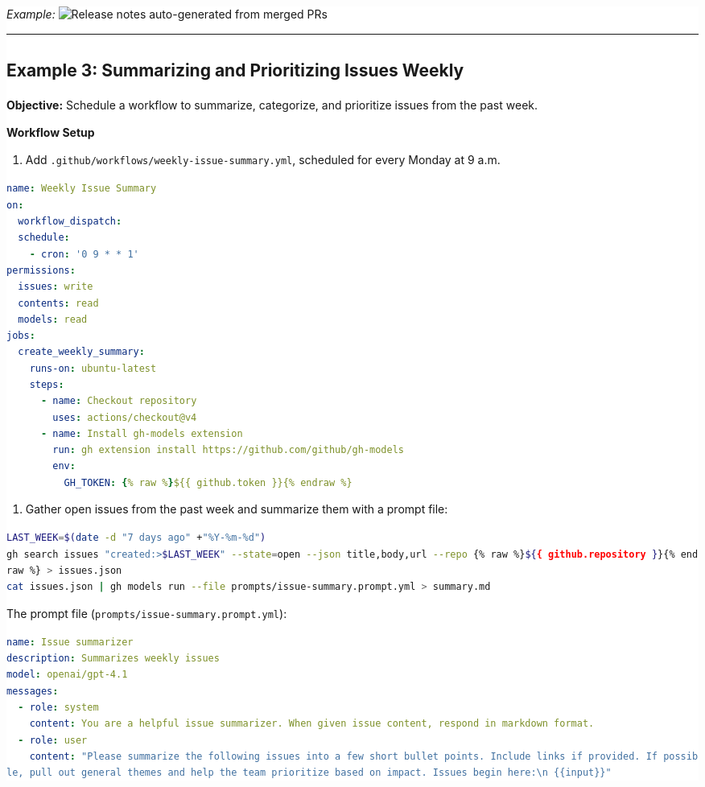 _Example:_
![Release notes auto-generated from merged PRs](https://github.blog/wp-content/uploads/2025/07/image2_f6eb85.png?resize=1024%2C438)

---

## Example 3: Summarizing and Prioritizing Issues Weekly

**Objective:** Schedule a workflow to summarize, categorize, and prioritize issues from the past week.

**Workflow Setup**

1. Add `.github/workflows/weekly-issue-summary.yml`, scheduled for every Monday at 9 a.m.

```yaml
name: Weekly Issue Summary
on:
  workflow_dispatch:
  schedule:
    - cron: '0 9 * * 1'
permissions:
  issues: write
  contents: read
  models: read
jobs:
  create_weekly_summary:
    runs-on: ubuntu-latest
    steps:
      - name: Checkout repository
        uses: actions/checkout@v4
      - name: Install gh-models extension
        run: gh extension install https://github.com/github/gh-models
        env:
          GH_TOKEN: {% raw %}${{ github.token }}{% endraw %}
```

1. Gather open issues from the past week and summarize them with a prompt file:

```bash
LAST_WEEK=$(date -d "7 days ago" +"%Y-%m-%d")
gh search issues "created:>$LAST_WEEK" --state=open --json title,body,url --repo {% raw %}${{ github.repository }}{% endraw %} > issues.json
cat issues.json | gh models run --file prompts/issue-summary.prompt.yml > summary.md
```

The prompt file (`prompts/issue-summary.prompt.yml`):

```yaml
name: Issue summarizer
description: Summarizes weekly issues
model: openai/gpt-4.1
messages:
  - role: system
    content: You are a helpful issue summarizer. When given issue content, respond in markdown format.
  - role: user
    content: "Please summarize the following issues into a few short bullet points. Include links if provided. If possible, pull out general themes and help the team prioritize based on impact. Issues begin here:\n {{input}}"
```
